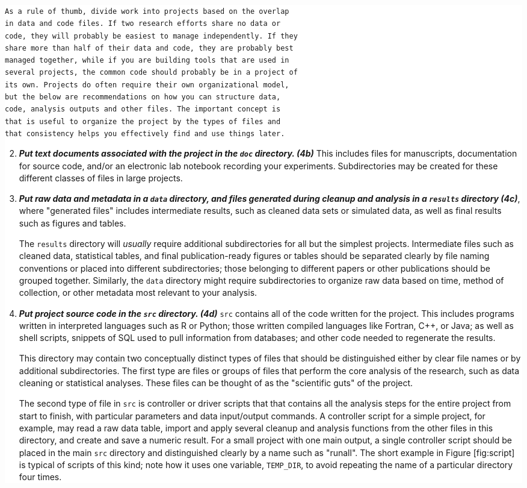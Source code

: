     As a rule of thumb, divide work into projects based on the overlap
    in data and code files. If two research efforts share no data or
    code, they will probably be easiest to manage independently. If they
    share more than half of their data and code, they are probably best
    managed together, while if you are building tools that are used in
    several projects, the common code should probably be in a project of
    its own. Projects do often require their own organizational model,
    but the below are recommendations on how you can structure data,
    code, analysis outputs and other files. The important concept is
    that is useful to organize the project by the types of files and
    that consistency helps you effectively find and use things later.

2.  ***Put text documents associated with the project in the
    `doc` directory. (4b)*** This includes
    files for manuscripts, documentation for source code, and/or an
    electronic lab notebook recording your experiments. Subdirectories
    may be created for these different classes of files in large
    projects.

3.  ***Put raw data and metadata in a `data` directory, and
    files generated during cleanup and analysis in a `results`
    directory (4c)***, where "generated
    files" includes intermediate results, such as cleaned data sets or
    simulated data, as well as final results such as figures and tables.

    The `results` directory will *usually* require additional
    subdirectories for all but the simplest projects. Intermediate files
    such as cleaned data, statistical tables, and final
    publication-ready figures or tables should be separated clearly by
    file naming conventions or placed into different subdirectories;
    those belonging to different papers or other publications should be
    grouped together. Similarly, the `data` directory might require
    subdirectories to organize raw data based on time, method of
    collection, or other metadata most relevant to your analysis.

4.  ***Put project source code in the `src`
    directory. (4d)*** `src` contains all of
    the code written for the project. This includes programs written in
    interpreted languages such as R or Python; those written compiled
    languages like Fortran, C++, or Java; as well as shell scripts,
    snippets of SQL used to pull information from databases; and other
    code needed to regenerate the results.

    This directory may contain two conceptually distinct types of files
    that should be distinguished either by clear file names or by
    additional subdirectories. The first type are files or groups of
    files that perform the core analysis of the research, such as data
    cleaning or statistical analyses. These files can be thought of as
    the "scientific guts" of the project.

    The second type of file in `src` is controller or driver scripts
    that that contains all the analysis steps for the entire project
    from start to finish, with particular parameters and data
    input/output commands. A controller script for a simple project, for
    example, may read a raw data table, import and apply several cleanup
    and analysis functions from the other files in this directory, and
    create and save a numeric result. For a small project with one main
    output, a single controller script should be placed in the main
    `src` directory and distinguished clearly by a name such as
    "runall". The short example in Figure [fig:script] is typical of
    scripts of this kind; note how it uses one variable, `TEMP_DIR`, to
    avoid repeating the name of a particular directory four times.


[^1]: `http://software-carpentry.org/`
[^2]: `http://datacarpentry.org/`
[^3]: As the joke goes, yourself from three months ago doesn't answer
[^4]: `https://aws.amazon.com/s3/`
[^5]: `https://cloud.google.com/storage/`
[^6]: The node-and-arc kind.
[^7]: `http://www.openrefine.org`
[^8]: `https://figshare.com/`
[^9]: `http://datadryad.org/`
[^10]: `https://zenodo.org/`
[^11]: `https://cran.r-project.org/`
[^12]: `https://pypi.python.org/`
[^13]: `https://figshare.com/`
[^14]: `https://zenodo.org/`
[^15]: `https://creativecommons.org/about/cc0/`
[^16]: `https://creativecommons.org/licenses/by/4.0/`
[^17]: `https://github.com/weecology/retriever`
[^18]: `https://github.com/dib-lab/khmer/blob/master/CITATION`
[^19]: The name `bin` is an old Unix convention, and comes from the term
[^20]: `http://dropbox.com`
[^21]: `http://github.com`
[^22]: `https://git-scm.com/`
[^23]: `http://github.com`
[^24]: `https://about.gitlab.com`
[^25]: `https://bitbucket.org/`
[^26]: `https://git-lfs.github.com/`
[^27]: `http://pandoc.org/`
[^28]: `http://www.latex-project.org/`
[^29]: `http://daringfireball.net/projects/markdown/`
[^30]: `http://pandoc.org/`
[^31]: `http://rajlaboratory.blogspot.ca/2016/03/from-over-reproducibility-to.html`
[^32]: We recommend against more innovative formats in deference to an
[^33]: `https://www.gnu.org/software/make/`
[^34]: `https://travis-ci.org/`
[^35]: `http://dublincore.org/`
[^36]: `http://zotero.org/`
[^37]: `http://orcid.org/`
[^38]: `http://www.thehackerwithin.org/`